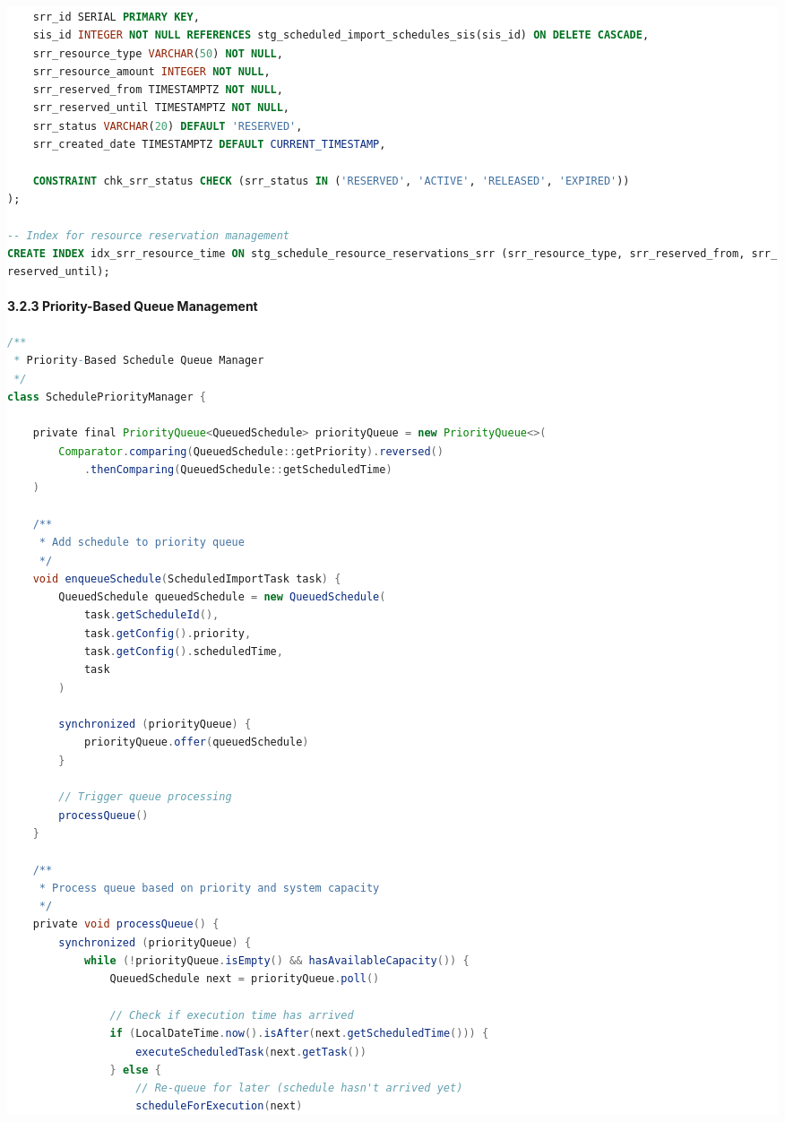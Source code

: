```sql
    srr_id SERIAL PRIMARY KEY,
    sis_id INTEGER NOT NULL REFERENCES stg_scheduled_import_schedules_sis(sis_id) ON DELETE CASCADE,
    srr_resource_type VARCHAR(50) NOT NULL,
    srr_resource_amount INTEGER NOT NULL,
    srr_reserved_from TIMESTAMPTZ NOT NULL,
    srr_reserved_until TIMESTAMPTZ NOT NULL,
    srr_status VARCHAR(20) DEFAULT 'RESERVED',
    srr_created_date TIMESTAMPTZ DEFAULT CURRENT_TIMESTAMP,

    CONSTRAINT chk_srr_status CHECK (srr_status IN ('RESERVED', 'ACTIVE', 'RELEASED', 'EXPIRED'))
);

-- Index for resource reservation management
CREATE INDEX idx_srr_resource_time ON stg_schedule_resource_reservations_srr (srr_resource_type, srr_reserved_from, srr_reserved_until);
```

#### 3.2.3 Priority-Based Queue Management

```groovy
/**
 * Priority-Based Schedule Queue Manager
 */
class SchedulePriorityManager {

    private final PriorityQueue<QueuedSchedule> priorityQueue = new PriorityQueue<>(
        Comparator.comparing(QueuedSchedule::getPriority).reversed()
            .thenComparing(QueuedSchedule::getScheduledTime)
    )

    /**
     * Add schedule to priority queue
     */
    void enqueueSchedule(ScheduledImportTask task) {
        QueuedSchedule queuedSchedule = new QueuedSchedule(
            task.getScheduleId(),
            task.getConfig().priority,
            task.getConfig().scheduledTime,
            task
        )

        synchronized (priorityQueue) {
            priorityQueue.offer(queuedSchedule)
        }

        // Trigger queue processing
        processQueue()
    }

    /**
     * Process queue based on priority and system capacity
     */
    private void processQueue() {
        synchronized (priorityQueue) {
            while (!priorityQueue.isEmpty() && hasAvailableCapacity()) {
                QueuedSchedule next = priorityQueue.poll()

                // Check if execution time has arrived
                if (LocalDateTime.now().isAfter(next.getScheduledTime())) {
                    executeScheduledTask(next.getTask())
                } else {
                    // Re-queue for later (schedule hasn't arrived yet)
                    scheduleForExecution(next)
```